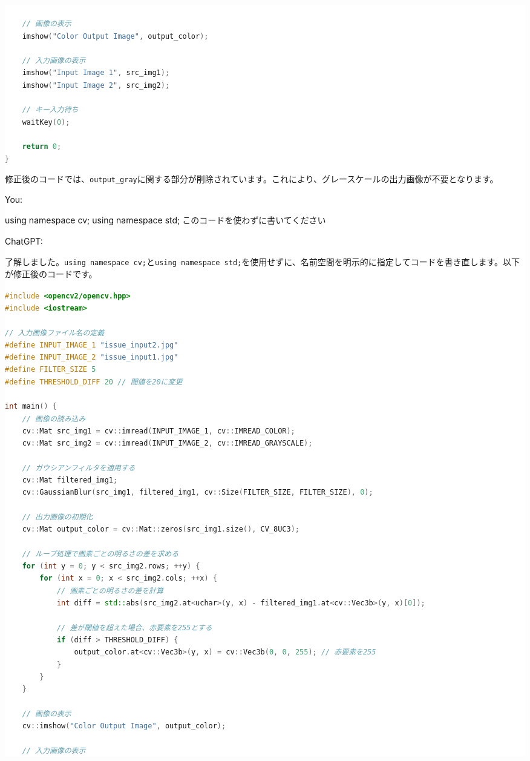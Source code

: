 ```cpp

    // 画像の表示
    imshow("Color Output Image", output_color);

    // 入力画像の表示
    imshow("Input Image 1", src_img1);
    imshow("Input Image 2", src_img2);

    // キー入力待ち
    waitKey(0);

    return 0;
}
```
修正後のコードでは、`output_gray`に関する部分が削除されています。これにより、グレースケールの出力画像が不要となります。

You: 

using namespace cv;
using namespace std;
このコードを使わずに書いてください

ChatGPT: 

了解しました。`using namespace cv;`と`using namespace std;`を使用せずに、名前空間を明示的に指定してコードを書き直します。以下が修正後のコードです。

```cpp
#include <opencv2/opencv.hpp>
#include <iostream>

// 入力画像ファイル名の定義
#define INPUT_IMAGE_1 "issue_input2.jpg"
#define INPUT_IMAGE_2 "issue_input1.jpg"
#define FILTER_SIZE 5
#define THRESHOLD_DIFF 20 // 閾値を20に変更

int main() {
    // 画像の読み込み
    cv::Mat src_img1 = cv::imread(INPUT_IMAGE_1, cv::IMREAD_COLOR);
    cv::Mat src_img2 = cv::imread(INPUT_IMAGE_2, cv::IMREAD_GRAYSCALE);

    // ガウシアンフィルタを適用する
    cv::Mat filtered_img1;
    cv::GaussianBlur(src_img1, filtered_img1, cv::Size(FILTER_SIZE, FILTER_SIZE), 0);

    // 出力画像の初期化
    cv::Mat output_color = cv::Mat::zeros(src_img1.size(), CV_8UC3);

    // ループ処理で画素ごとの明るさの差を求める
    for (int y = 0; y < src_img2.rows; ++y) {
        for (int x = 0; x < src_img2.cols; ++x) {
            // 画素ごとの明るさの差を計算
            int diff = std::abs(src_img2.at<uchar>(y, x) - filtered_img1.at<cv::Vec3b>(y, x)[0]);
            
            // 差が閾値を超えた場合、赤要素を255とする
            if (diff > THRESHOLD_DIFF) {
                output_color.at<cv::Vec3b>(y, x) = cv::Vec3b(0, 0, 255); // 赤要素を255
            }
        }
    }

    // 画像の表示
    cv::imshow("Color Output Image", output_color);

    // 入力画像の表示
```
